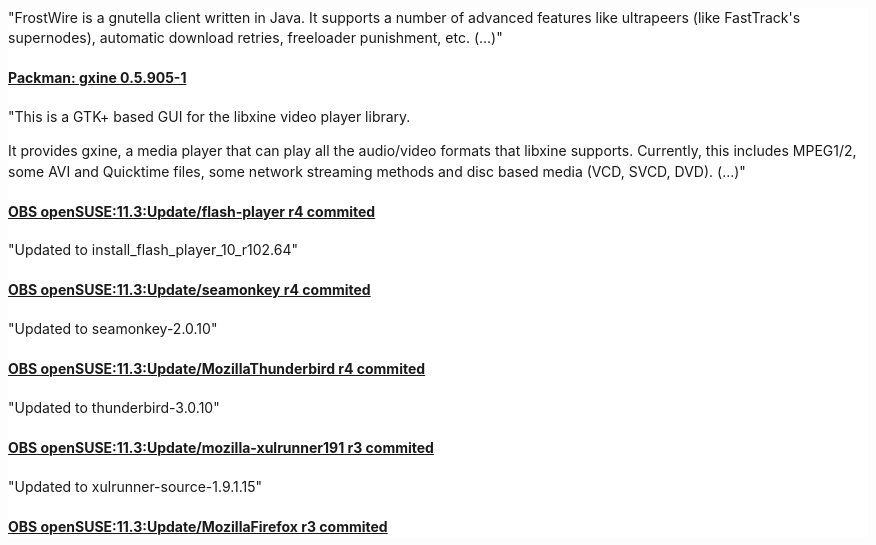 


"FrostWire is a gnutella client written in Java. It supports a number of advanced features like ultrapeers (like FastTrack's supernodes), automatic download retries, freeloader punishment, etc. (...)" 




####  [Packman: gxine 0.5.905-1](http://packman.links2linux.org/package/gxine)




"This is a GTK+ based GUI for the libxine video player library.  

 It provides gxine, a media player that can play all the audio/video formats that libxine supports. Currently, this includes MPEG1/2, some AVI and Quicktime files, some network streaming methods and disc based media (VCD, SVCD, DVD). (...)" 




####  [OBS openSUSE:11.3:Update/flash-player r4 commited](http://hermes.opensuse.org/messages/5824023)




"Updated to install_flash_player_10_r102.64" 




####  [OBS openSUSE:11.3:Update/seamonkey r4 commited](http://hermes.opensuse.org/messages/5788214)




"Updated to seamonkey-2.0.10" 




####  [OBS openSUSE:11.3:Update/MozillaThunderbird r4 commited](http://hermes.opensuse.org/messages/5788180)




"Updated to thunderbird-3.0.10" 




####  [OBS openSUSE:11.3:Update/mozilla-xulrunner191 r3 commited](http://hermes.opensuse.org/messages/5788146)




"Updated to xulrunner-source-1.9.1.15" 




####  [OBS openSUSE:11.3:Update/MozillaFirefox r3 commited](http://hermes.opensuse.org/messages/5787842)
